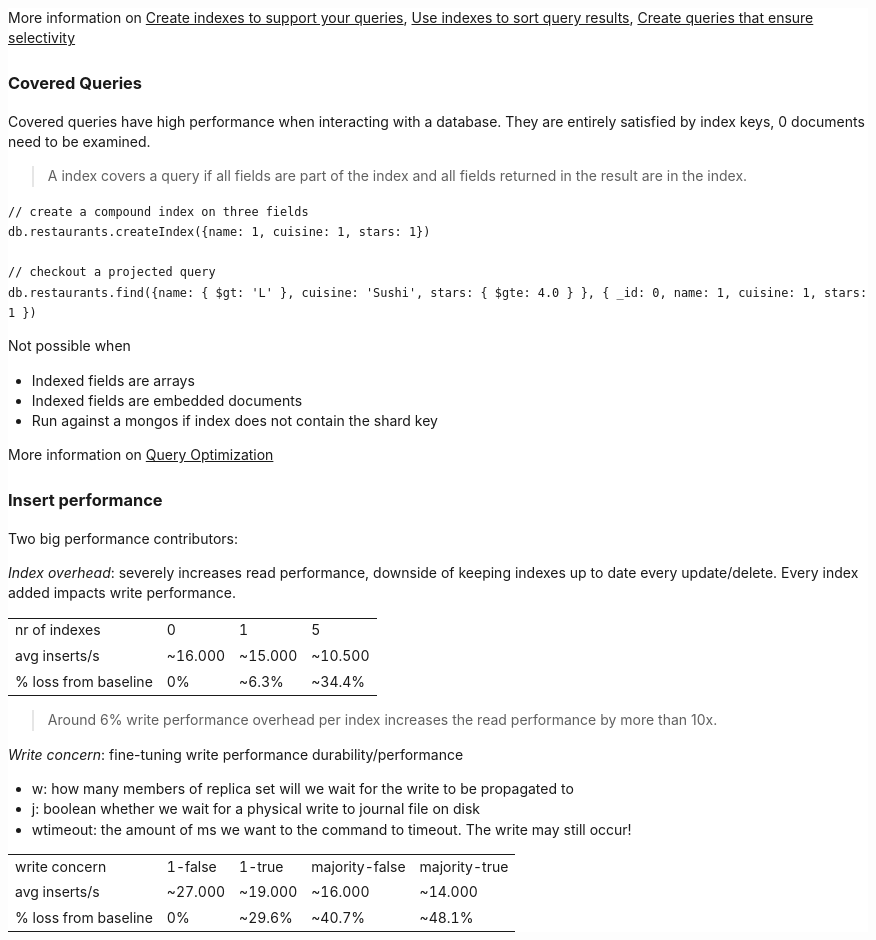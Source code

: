 More information on [Create indexes to support your queries](https://docs.mongodb.com/manual/tutorial/create-indexes-to-support-queries/?jmp=university), [Use indexes to sort query results](https://docs.mongodb.com/manual/tutorial/sort-results-with-indexes/?jmp=university), [Create queries that ensure selectivity](https://docs.mongodb.com/manual/tutorial/create-queries-that-ensure-selectivity/?jmp=university)

### Covered Queries

Covered queries have high performance when interacting with a database. They are entirely satisfied by index keys, 0 documents need to be examined.

> A index covers a query if all fields are part of the index and all fields returned in the result are in the index.

    // create a compound index on three fields
    db.restaurants.createIndex({name: 1, cuisine: 1, stars: 1})

    // checkout a projected query
    db.restaurants.find({name: { $gt: 'L' }, cuisine: 'Sushi', stars: { $gte: 4.0 } }, { _id: 0, name: 1, cuisine: 1, stars: 1 })

Not possible when

- Indexed fields are arrays
- Indexed fields are embedded documents
- Run against a mongos if index does not contain the shard key

More information on [Query Optimization](https://docs.mongodb.com/manual/core/query-optimization/?jmp=university)

### Insert performance

Two big performance contributors:

_Index overhead_: severely increases read performance, downside of keeping indexes up to date every update/delete. Every index added impacts write performance.

|                      |         |         |         |
| -------------------- | ------- | ------- | ------- |
| nr of indexes        | 0       | 1       | 5       |
| avg inserts/s        | ~16.000 | ~15.000 | ~10.500 |
| % loss from baseline | 0%      | ~6.3%   | ~34.4%  |

> Around 6% write performance overhead per index increases the read performance by more than 10x.

_Write concern_: fine-tuning write performance durability/performance

- w: how many members of replica set will we wait for the write to be propagated to
- j: boolean whether we wait for a physical write to journal file on disk
- wtimeout: the amount of ms we want to the command to timeout. The write may still occur!

|                      |         |         |                |               |
| -------------------- | ------- | ------- | -------------- | ------------- |
| write concern        | 1-false | 1-true  | majority-false | majority-true |
| avg inserts/s        | ~27.000 | ~19.000 | ~16.000        | ~14.000       |
| % loss from baseline | 0%      | ~29.6%  | ~40.7%         | ~48.1%        |
